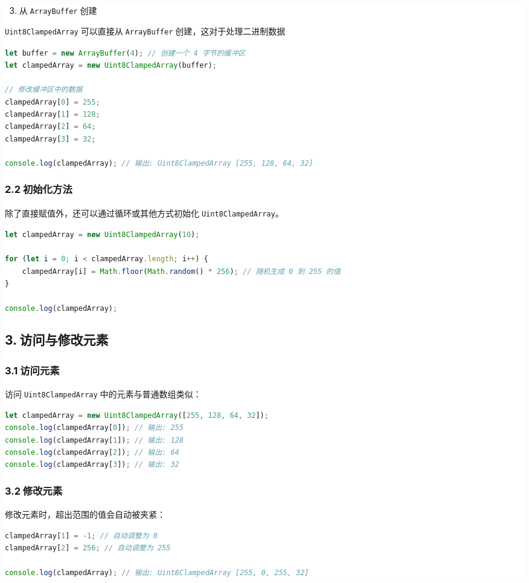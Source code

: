 3. 从 `ArrayBuffer` 创建

`Uint8ClampedArray` 可以直接从 `ArrayBuffer` 创建，这对于处理二进制数据

```javascript
let buffer = new ArrayBuffer(4); // 创建一个 4 字节的缓冲区
let clampedArray = new Uint8ClampedArray(buffer);

// 修改缓冲区中的数据
clampedArray[0] = 255;
clampedArray[1] = 128;
clampedArray[2] = 64;
clampedArray[3] = 32;

console.log(clampedArray); // 输出: Uint8ClampedArray [255, 128, 64, 32]
```

### 2.2 初始化方法

除了直接赋值外，还可以通过循环或其他方式初始化 `Uint8ClampedArray`。

```javascript
let clampedArray = new Uint8ClampedArray(10);

for (let i = 0; i < clampedArray.length; i++) {
    clampedArray[i] = Math.floor(Math.random() * 256); // 随机生成 0 到 255 的值
}

console.log(clampedArray);
```



## 3. 访问与修改元素

### 3.1 访问元素

访问 `Uint8ClampedArray` 中的元素与普通数组类似：

```javascript
let clampedArray = new Uint8ClampedArray([255, 128, 64, 32]);
console.log(clampedArray[0]); // 输出: 255
console.log(clampedArray[1]); // 输出: 128
console.log(clampedArray[2]); // 输出: 64
console.log(clampedArray[3]); // 输出: 32
```

### 3.2 修改元素

修改元素时，超出范围的值会自动被夹紧：

```javascript
clampedArray[1] = -1; // 自动调整为 0
clampedArray[2] = 256; // 自动调整为 255

console.log(clampedArray); // 输出: Uint8ClampedArray [255, 0, 255, 32]
```
